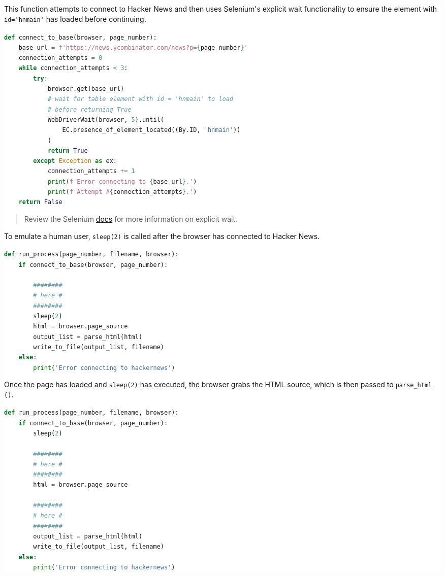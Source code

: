This function attempts to connect to Hacker News and then uses Selenium's explicit wait functionality to ensure the element with `id='hnmain'` has loaded before continuing.

```python
def connect_to_base(browser, page_number):
    base_url = f'https://news.ycombinator.com/news?p={page_number}'
    connection_attempts = 0
    while connection_attempts < 3:
        try:
            browser.get(base_url)
            # wait for table element with id = 'hnmain' to load
            # before returning True
            WebDriverWait(browser, 5).until(
                EC.presence_of_element_located((By.ID, 'hnmain'))
            )
            return True
        except Exception as ex:
            connection_attempts += 1
            print(f'Error connecting to {base_url}.')
            print(f'Attempt #{connection_attempts}.')
    return False
```

> Review the Selenium [docs](http://selenium-python.readthedocs.io/waits.html#explicit-waits) for more information on explicit wait.

To emulate a human user, `sleep(2)` is called after the browser has connected to Hacker News.

```python
def run_process(page_number, filename, browser):
    if connect_to_base(browser, page_number):

        ########
        # here #
        ########
        sleep(2)
        html = browser.page_source
        output_list = parse_html(html)
        write_to_file(output_list, filename)
    else:
        print('Error connecting to hackernews')
```

Once the page has loaded and `sleep(2)` has executed, the browser grabs the HTML source, which is then passed to `parse_html()`.

```python
def run_process(page_number, filename, browser):
    if connect_to_base(browser, page_number):
        sleep(2)

        ########
        # here #
        ########
        html = browser.page_source

        ########
        # here #
        ########
        output_list = parse_html(html)
        write_to_file(output_list, filename)
    else:
        print('Error connecting to hackernews')
```
